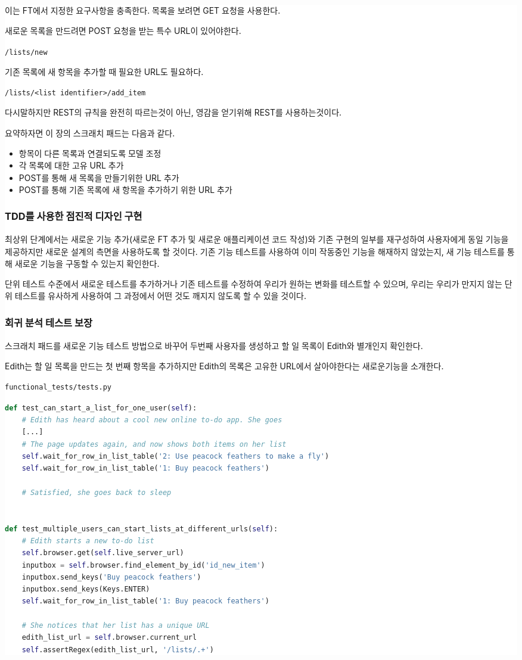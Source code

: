 이는 FT에서 지정한 요구사항을 충족한다. 목록을 보려면 GET 요청을 사용한다.

새로운 목록을 만드려면 POST 요청을 받는 특수 URL이 있어야한다.

```
/lists/new
```

기존 목록에 새 항목을 추가할 때 필요한 URL도 필요하다.

```
/lists/<list identifier>/add_item
```

다시말하지만 REST의 규칙을 완전히 따르는것이 아닌, 영감을 얻기위해 REST를 사용하는것이다.

요약하자면 이 장의 스크래치 패드는 다음과 같다.

- 항목이 다른 목록과 연결되도록 모델 조정
- 각 목록에 대한 고유 URL 추가
- POST를 통해 새 목록을 만들기위한 URL 추가
- POST를 통해 기존 목록에 새 항목을 추가하기 위한 URL 추가

### TDD를 사용한 점진적 디자인 구현

최상위 단계에서는 새로운 기능 추가(새로운 FT 추가 및 새로운 애플리케이션 코드 작성)와 기존 구현의 일부를 재구성하여 사용자에게 동일 기능을 제공하지만 새로운 설계의 측면을 사용하도록 할 것이다. 기존 기능 테스트를 사용하여 이미 작동중인 기능을 해재하지 않았는지, 새 기능 테스트를 통해 새로운 기능을 구동할 수 있는지 확인한다.

단위 테스트 수준에서 새로운 테스트를 추가하거나 기존 테스트를 수정하여 우리가 원하는 변화를 테스트할 수 있으며, 우리는 우리가 만지지 않는 단위 테스트를 유사하게 사용하여 그 과정에서 어떤 것도 깨지지 않도록 할 수 있을 것이다.

### 회귀 분석 테스트 보장

스크래치 패드를 새로운 기능 테스트 방법으로 바꾸어 두번째 사용자를 생성하고 할 일 목록이 Edith와 별개인지 확인한다.

Edith는 할 일 목록을 만드는 첫 번째 항목을 추가하지만 Edith의 목록은 고유한 URL에서 살아야한다는 새로운기능을 소개한다.

`functional_tests/tests.py`

```python
def test_can_start_a_list_for_one_user(self):
    # Edith has heard about a cool new online to-do app. She goes
    [...]
    # The page updates again, and now shows both items on her list
    self.wait_for_row_in_list_table('2: Use peacock feathers to make a fly')
    self.wait_for_row_in_list_table('1: Buy peacock feathers')

    # Satisfied, she goes back to sleep


def test_multiple_users_can_start_lists_at_different_urls(self):
    # Edith starts a new to-do list
    self.browser.get(self.live_server_url)
    inputbox = self.browser.find_element_by_id('id_new_item')
    inputbox.send_keys('Buy peacock feathers')
    inputbox.send_keys(Keys.ENTER)
    self.wait_for_row_in_list_table('1: Buy peacock feathers')

    # She notices that her list has a unique URL
    edith_list_url = self.browser.current_url
    self.assertRegex(edith_list_url, '/lists/.+')  
```
